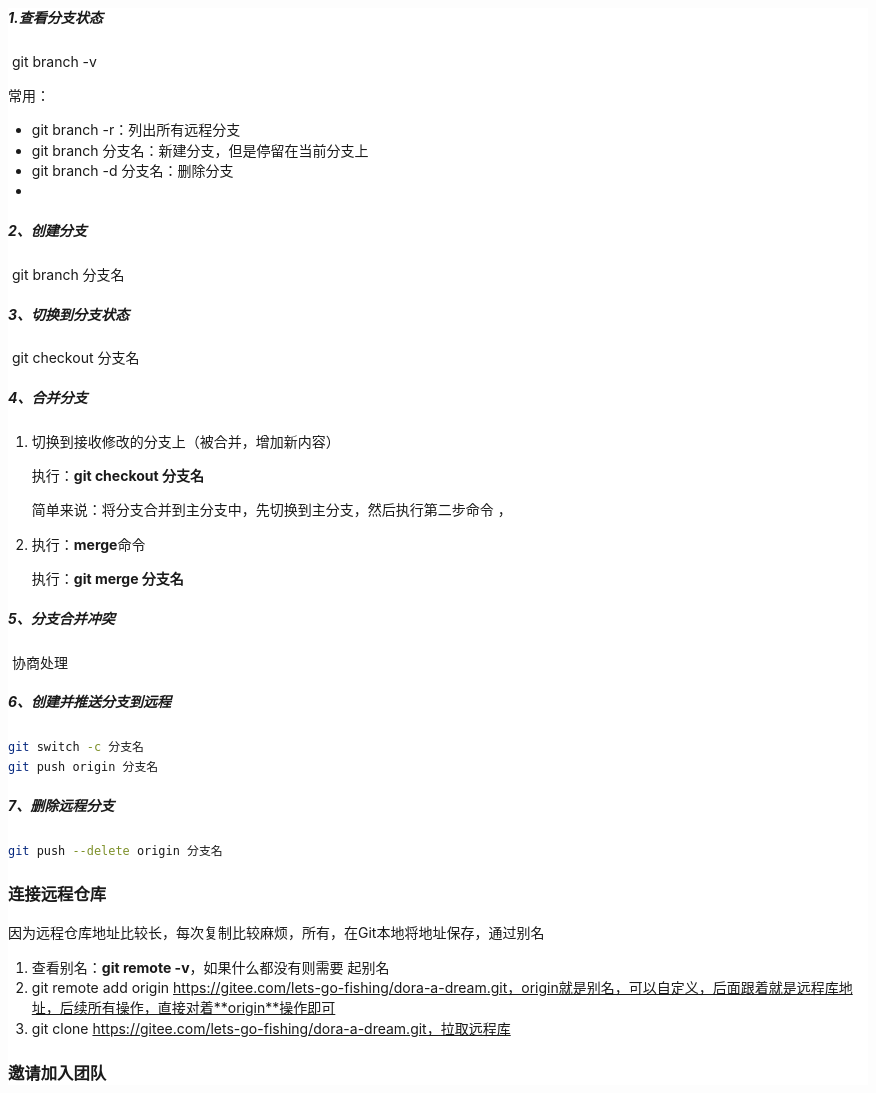 ##### 1.查看分支状态

​	git branch -v

常用：

- git branch -r：列出所有远程分支
- git branch 分支名：新建分支，但是停留在当前分支上
- git branch -d 分支名：删除分支
- 

##### 2、创建分支

​	git branch 分支名

##### 3、切换到分支状态

​	git checkout  分支名

##### 4、合并分支

 1. 切换到接收修改的分支上（被合并，增加新内容）

    执行：**git checkout 分支名**

    简单来说：将分支合并到主分支中，先切换到主分支，然后执行第二步命令 ，

 2. 执行：**merge**命令

    执行：**git merge 分支名**

##### 5、分支合并冲突

​		协商处理

##### 6、创建并推送分支到远程

```bash
git switch -c 分支名
git push origin 分支名
```

##### 7、删除远程分支

```bash
git push --delete origin 分支名
```



### 连接远程仓库

因为远程仓库地址比较长，每次复制比较麻烦，所有，在Git本地将地址保存，通过别名

1. 查看别名：**git remote -v**，如果什么都没有则需要 起别名
2. git remote add origin https://gitee.com/lets-go-fishing/dora-a-dream.git，origin就是别名，可以自定义，后面跟着就是远程库地址，后续所有操作，直接对着**origin**操作即可
3. git clone https://gitee.com/lets-go-fishing/dora-a-dream.git，拉取远程库

### 邀请加入团队
